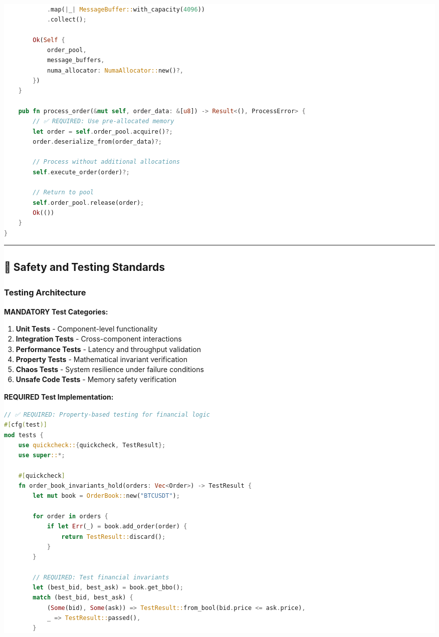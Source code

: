 ```rust
            .map(|_| MessageBuffer::with_capacity(4096))
            .collect();
        
        Ok(Self {
            order_pool,
            message_buffers,
            numa_allocator: NumaAllocator::new()?,
        })
    }
    
    pub fn process_order(&mut self, order_data: &[u8]) -> Result<(), ProcessError> {
        // ✅ REQUIRED: Use pre-allocated memory
        let order = self.order_pool.acquire()?;
        order.deserialize_from(order_data)?;
        
        // Process without additional allocations
        self.execute_order(order)?;
        
        // Return to pool
        self.order_pool.release(order);
        Ok(())
    }
}
```

---

## 🧪 Safety and Testing Standards

### Testing Architecture

**MANDATORY Test Categories:**
1. **Unit Tests** - Component-level functionality
2. **Integration Tests** - Cross-component interactions  
3. **Performance Tests** - Latency and throughput validation
4. **Property Tests** - Mathematical invariant verification
5. **Chaos Tests** - System resilience under failure conditions
6. **Unsafe Code Tests** - Memory safety verification

**REQUIRED Test Implementation:**
```rust
// ✅ REQUIRED: Property-based testing for financial logic
#[cfg(test)]
mod tests {
    use quickcheck::{quickcheck, TestResult};
    use super::*;
    
    #[quickcheck]
    fn order_book_invariants_hold(orders: Vec<Order>) -> TestResult {
        let mut book = OrderBook::new("BTCUSDT");
        
        for order in orders {
            if let Err(_) = book.add_order(order) {
                return TestResult::discard();
            }
        }
        
        // REQUIRED: Test financial invariants
        let (best_bid, best_ask) = book.get_bbo();
        match (best_bid, best_ask) {
            (Some(bid), Some(ask)) => TestResult::from_bool(bid.price <= ask.price),
            _ => TestResult::passed(),
        }
```